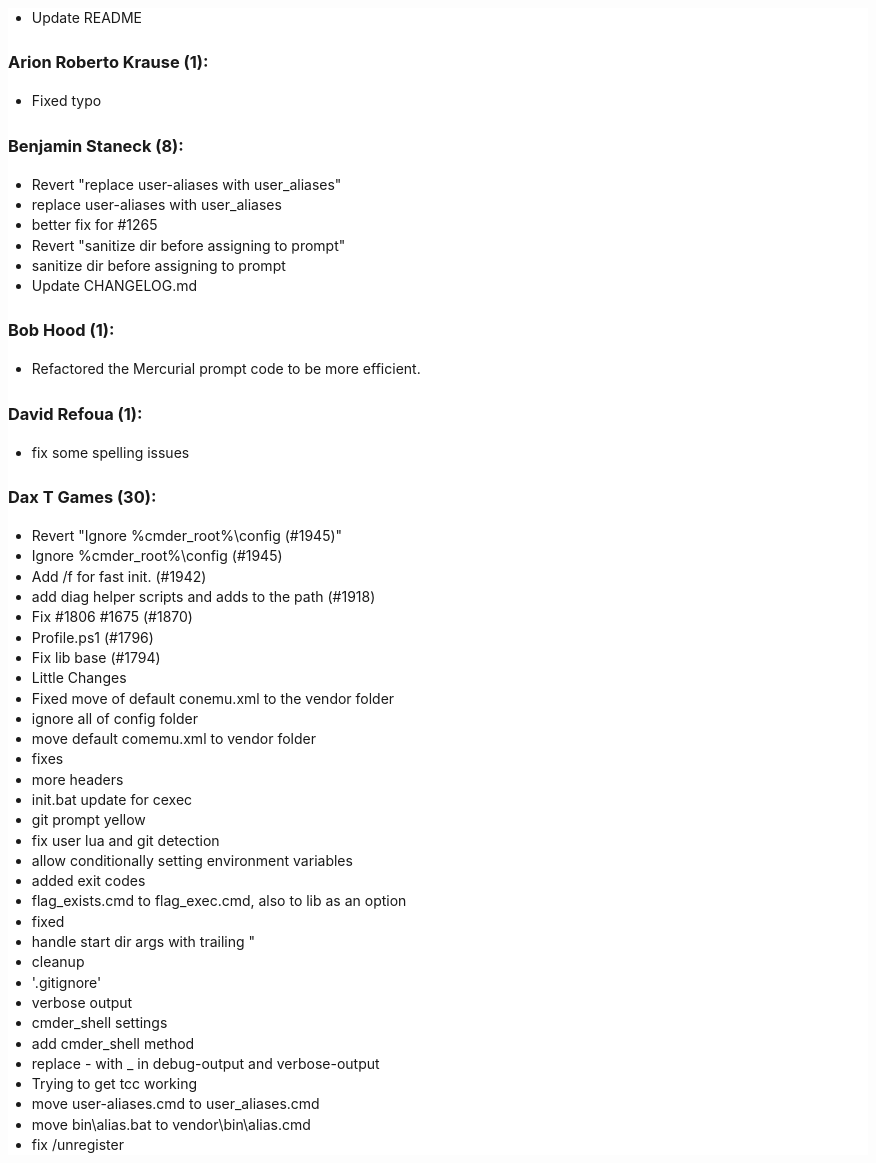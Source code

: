 * Update README

### Arion Roberto Krause (1):

* Fixed typo

### Benjamin Staneck (8):

* Revert "replace user-aliases with user_aliases"
* replace user-aliases with user_aliases
* better fix for #1265
* Revert "sanitize dir before assigning to prompt"
* sanitize dir before assigning to prompt
* Update CHANGELOG.md

### Bob Hood (1):

* Refactored the Mercurial prompt code to be more efficient.

### David Refoua (1):

* fix some spelling issues

### Dax T Games (30):

* Revert "Ignore %cmder_root%\config (#1945)"
* Ignore %cmder_root%\config (#1945)
* Add /f for fast init. (#1942)
* add diag helper scripts and adds to the path (#1918)
* Fix #1806 #1675 (#1870)
* Profile.ps1 (#1796)
* Fix lib base (#1794)
* Little Changes
* Fixed move of default conemu.xml to the vendor folder
* ignore all of config folder
* move default comemu.xml to vendor folder
* fixes
* more headers
* init.bat update for cexec
* git prompt yellow
* fix user lua and git detection
* allow conditionally setting environment variables
* added exit codes
* flag_exists.cmd to flag_exec.cmd, also to lib as an option
* fixed
* handle start dir args with trailing "
* cleanup
* '.gitignore'
* verbose output
* cmder_shell settings
* add cmder_shell method
* replace - with \_ in debug-output and verbose-output
* Trying to get tcc working
* move user-aliases.cmd to user_aliases.cmd
* move bin\alias.bat to vendor\bin\alias.cmd
* fix /unregister
